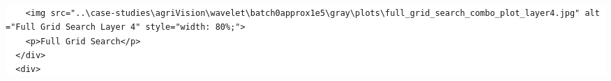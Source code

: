         <img src="..\case-studies\agriVision\wavelet\batch0approx1e5\gray\plots\full_grid_search_combo_plot_layer4.jpg" alt="Full Grid Search Layer 4" style="width: 80%;">
        <p>Full Grid Search</p>
      </div>
      <div>
